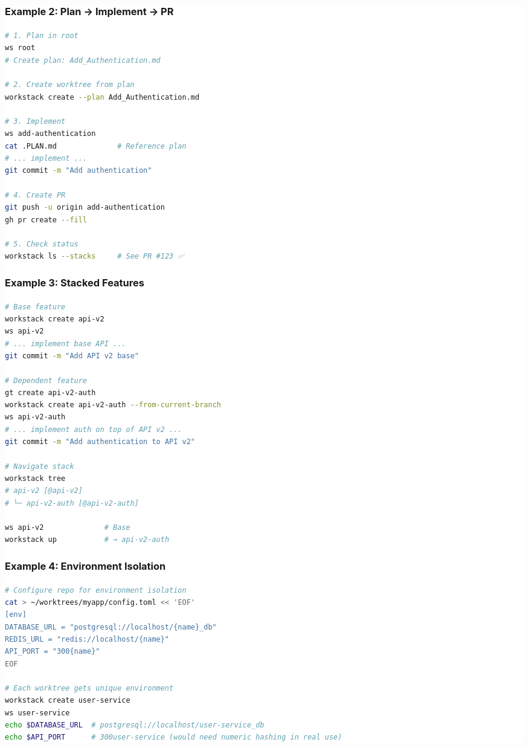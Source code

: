 ### Example 2: Plan → Implement → PR

```bash
# 1. Plan in root
ws root
# Create plan: Add_Authentication.md

# 2. Create worktree from plan
workstack create --plan Add_Authentication.md

# 3. Implement
ws add-authentication
cat .PLAN.md              # Reference plan
# ... implement ...
git commit -m "Add authentication"

# 4. Create PR
git push -u origin add-authentication
gh pr create --fill

# 5. Check status
workstack ls --stacks     # See PR #123 ✅
```

### Example 3: Stacked Features

```bash
# Base feature
workstack create api-v2
ws api-v2
# ... implement base API ...
git commit -m "Add API v2 base"

# Dependent feature
gt create api-v2-auth
workstack create api-v2-auth --from-current-branch
ws api-v2-auth
# ... implement auth on top of API v2 ...
git commit -m "Add authentication to API v2"

# Navigate stack
workstack tree
# api-v2 [@api-v2]
# └─ api-v2-auth [@api-v2-auth]

ws api-v2              # Base
workstack up           # → api-v2-auth
```

### Example 4: Environment Isolation

```bash
# Configure repo for environment isolation
cat > ~/worktrees/myapp/config.toml << 'EOF'
[env]
DATABASE_URL = "postgresql://localhost/{name}_db"
REDIS_URL = "redis://localhost/{name}"
API_PORT = "300{name}"
EOF

# Each worktree gets unique environment
workstack create user-service
ws user-service
echo $DATABASE_URL  # postgresql://localhost/user-service_db
echo $API_PORT      # 300user-service (would need numeric hashing in real use)
```
